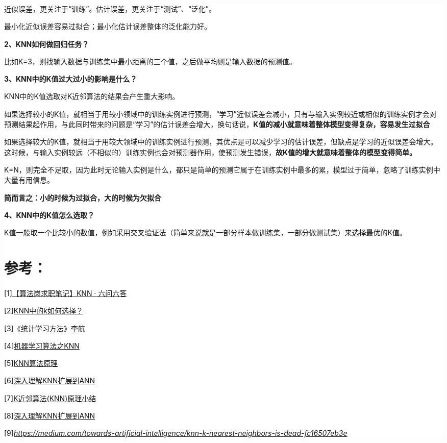 近似误差，更关注于“训练”。估计误差，更关注于“测试”、“泛化”。

最小化近似误差容易过拟合；最小化估计误差整体的泛化能力好。

**2、KNN如何做回归任务？**

比如K=3，则找输入数据与训练集中最小距离的三个值，之后做平均则是输入数据的预测值。

**3、KNN中的K值过大过小的影响是什么？**

KNN中的K值选取对K近邻算法的结果会产生重大影响。

如果选择较小的K值，就相当于用较小领域中的训练实例进行预测，“学习”近似误差会减小，只有与输入实例较近或相似的训练实例才会对预测结果起作用，与此同时带来的问题是“学习”的估计误差会增大，换句话说，**K值的减小就意味着整体模型变得复杂，容易发生过拟合**

如果选择较大的K值，就相当于用较大领域中的训练实例进行预测，其优点是可以减少学习的估计误差，但缺点是学习的近似误差会增大。这时候，与输入实例较远（不相似的）训练实例也会对预测器作用，使预测发生错误，**故K值的增大就意味着整体的模型变得简单。**

K=N，则完全不足取，因为此时无论输入实例是什么，都只是简单的预测它属于在训练实例中最多的累，模型过于简单，忽略了训练实例中大量有用信息。

**简而言之：小的时候为过拟合，大的时候为欠拟合**

**4、KNN中的K值怎么选取？**

K值一般取一个比较小的数值，例如采用交叉验证法（简单来说就是一部分样本做训练集，一部分做测试集）来选择最优的K值。

# **参考：**
\[1\][【算法岗求职笔记】KNN · 六问六答](https://mp.weixin.qq.com/s?src=11&timestamp=1651849961&ver=3782&signature=xsQ48llN2KJ-D72GP883SQ1biupIBaewqmdmo7*RrKI6*1JmBMJkiHx6Pg6wJxWZmlehUGdVFXM6z27Qq7scR1nppTmRlHCPlD5nBmENGWGIqXgsGbX-DT0RANdVTtd8&new=1)

\[2\][KNN中的k如何选择？](https://blog.csdn.net/weixin_42234472/article/details/85062142)

\[3\]《统计学习方法》李航

\[4\][机器学习算法之KNN](https://mp.weixin.qq.com/s?src=11&timestamp=1651849944&ver=3782&signature=baPxtStJc4V-anTgLe2tzR2PKINo80hRPZnmc1HsMz0evli4lvcx-ytAPd6mmGr8UN3xtm4wvgDn4PY4aSP*PNJhWVATWblDiBksq2b-JG71rbgcJQVyn8qa9c*pQs8o&new=1)

\[5\][KNN算法原理](https://mp.weixin.qq.com/s?src=11&timestamp=1651834390&ver=3782&signature=ylUXEGoM0lp8xyvVjo6R8EWs22y1AxAL6JvMFmAEwiEzc2h-bGISMcKSXOUd-4mzHqhP777FVTOK2o6N5CMuDPXQkRhcFdKPYTkULn-2KVSIEw04Ew6UL2vlzp3rTgw2&new=1)

\[6\][深入理解KNN扩展到ANN](https://mp.weixin.qq.com/s/1bqqy4Z5fXJY7t-HlGC5Uw)

\[7\][K近邻算法(KNN)原理小结](https://mp.weixin.qq.com/s?src=11&timestamp=1651834390&ver=3782&signature=whzOCqs6YEeiYUP5VvF16VvKTMtvpuRfaUvIA9o32f6kqalo6Vwyxdc75HhfXfjfp1s5XG2hxh5A1ouTl6Xzt3zdp78xgwEPQ0fqJ-gzo-RTMPgwNqpVuOEeWf46gnUT&new=1)

\[8\][深入理解KNN扩展到ANN](https://mp.weixin.qq.com/s/1bqqy4Z5fXJY7t-HlGC5Uw)

\[9\]*https://medium.com/towards-artificial-intelligence/knn-k-nearest-neighbors-is-dead-fc16507eb3e*









